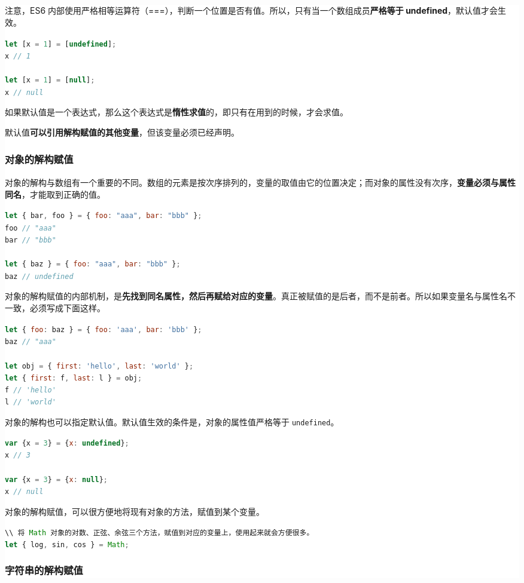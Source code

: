 注意，ES6 内部使用严格相等运算符（===），判断一个位置是否有值。所以，只有当一个数组成员**严格等于 undefined**，默认值才会生效。

```js
let [x = 1] = [undefined];
x // 1

let [x = 1] = [null];
x // null
```

如果默认值是一个表达式，那么这个表达式是**惰性求值**的，即只有在用到的时候，才会求值。

默认值**可以引用解构赋值的其他变量**，但该变量必须已经声明。

### 对象的解构赋值

对象的解构与数组有一个重要的不同。数组的元素是按次序排列的，变量的取值由它的位置决定；而对象的属性没有次序，**变量必须与属性同名**，才能取到正确的值。

```js
let { bar, foo } = { foo: "aaa", bar: "bbb" };
foo // "aaa"
bar // "bbb"

let { baz } = { foo: "aaa", bar: "bbb" };
baz // undefined
```

对象的解构赋值的内部机制，是**先找到同名属性，然后再赋给对应的变量**。真正被赋值的是后者，而不是前者。所以如果变量名与属性名不一致，必须写成下面这样。

```js
let { foo: baz } = { foo: 'aaa', bar: 'bbb' };
baz // "aaa"

let obj = { first: 'hello', last: 'world' };
let { first: f, last: l } = obj;
f // 'hello'
l // 'world'
```

对象的解构也可以指定默认值。默认值生效的条件是，对象的属性值严格等于 `undefined`。

```js
var {x = 3} = {x: undefined};
x // 3

var {x = 3} = {x: null};
x // null
```

对象的解构赋值，可以很方便地将现有对象的方法，赋值到某个变量。

```js
\\ 将 Math 对象的对数、正弦、余弦三个方法，赋值到对应的变量上，使用起来就会方便很多。
let { log, sin, cos } = Math;

```

### 字符串的解构赋值
